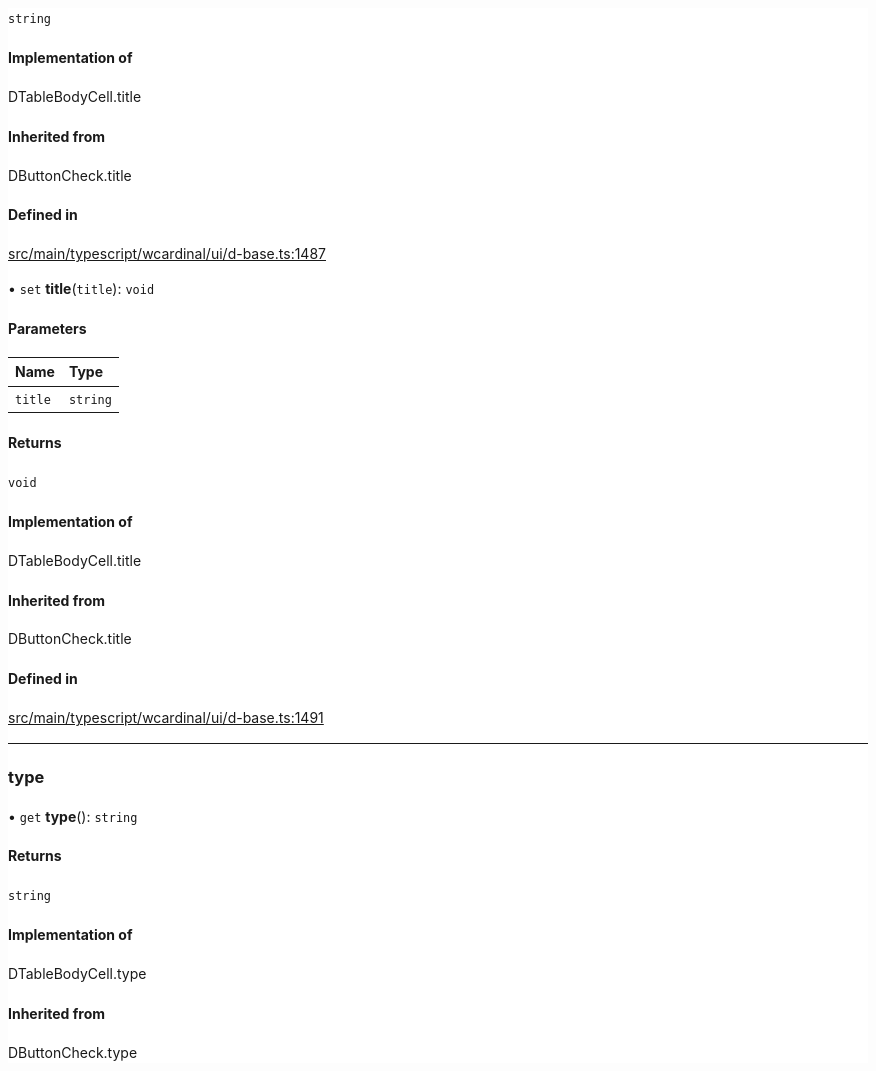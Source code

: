 `string`

#### Implementation of

DTableBodyCell.title

#### Inherited from

DButtonCheck.title

#### Defined in

[src/main/typescript/wcardinal/ui/d-base.ts:1487](https://github.com/winter-cardinal/winter-cardinal-ui/blob/v0.414.0/src/main/typescript/wcardinal/ui/d-base.ts#L1487)

• `set` **title**(`title`): `void`

#### Parameters

| Name | Type |
| :------ | :------ |
| `title` | `string` |

#### Returns

`void`

#### Implementation of

DTableBodyCell.title

#### Inherited from

DButtonCheck.title

#### Defined in

[src/main/typescript/wcardinal/ui/d-base.ts:1491](https://github.com/winter-cardinal/winter-cardinal-ui/blob/v0.414.0/src/main/typescript/wcardinal/ui/d-base.ts#L1491)

___

### type

• `get` **type**(): `string`

#### Returns

`string`

#### Implementation of

DTableBodyCell.type

#### Inherited from

DButtonCheck.type
